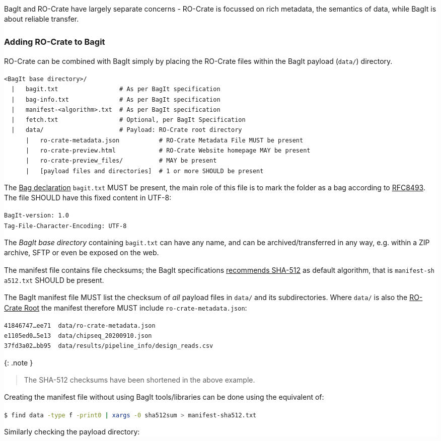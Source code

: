 BagIt and RO-Crate have largely separate concerns - RO-Crate is focussed on rich
metadata, the semantics of data, while BagIt is about reliable transfer.

### Adding RO-Crate to Bagit

RO-Crate can be combined with BagIt simply by placing the RO-Crate files 
within the BagIt payload (`data/`) directory.

```
<BagIt base directory>/
  |   bagit.txt                 # As per BagIt specification
  |   bag-info.txt              # As per BagIt specification
  |   manifest-<algorithm>.txt  # As per BagIt specification
  |   fetch.txt                 # Optional, per BagIt Specification
  |   data/                     # Payload: RO-Crate root directory
      |   ro-crate-metadata.json           # RO-Crate Metadata File MUST be present
      |   ro-crate-preview.html            # RO-Crate Website homepage MAY be present
      |   ro-crate-preview_files/          # MAY be present
      |   [payload files and directories]  # 1 or more SHOULD be present
```

The [Bag declaration](https://www.rfc-editor.org/rfc/rfc8493.html#section-2.1.1) `bagit.txt` MUST be present, the main role of this file is to mark the folder as a bag according to [RFC8493](https://www.rfc-editor.org/rfc/rfc8493.html). The file SHOULD have this fixed content in UTF-8:

```
BagIt-version: 1.0
Tag-File-Character-Encoding: UTF-8
```

The _BagIt base directory_ containing `bagit.txt` can have any name, and can be archived/transferred in any way, e.g.  within a ZIP archive, SFTP or even be exposed on the web.

The manifest file contains file checksums; the BagIt specifications [recommends SHA-512](https://www.rfc-editor.org/rfc/rfc8493.html#section-2.4) as default algorithm, that is `manifest-sha512.txt` SHOULD be present. 

The BagIt manifest file MUST list the checksum of _all_ payload files in `data/` and its subdirectories. Where `data/` is also the [RO-Crate Root](../structure.md) the manifest therefore MUST include `ro-crate-metadata.json`:

```
41846747…ee71  data/ro-crate-metadata.json
e1105ed0…5e13  data/chipseq_20200910.json
37fd3a02…bb95  data/results/pipeline_info/design_reads.csv
```

{: .note }
> The SHA-512 checksums have been shortened in the above example.

Creating the manifest file without using BagIt tools/libraries can be done using the equivalent of:

```sh
$ find data -type f -print0 | xargs -0 sha512sum > manifest-sha512.txt
```

Similarly checking the payload directory:
